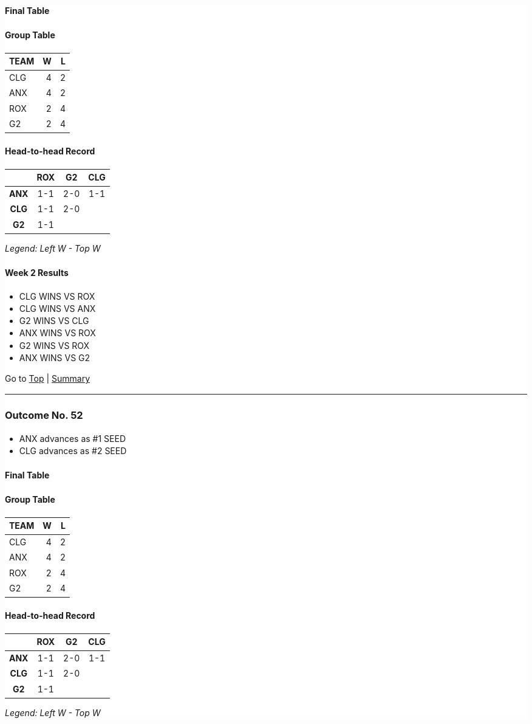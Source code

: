 #### Final Table
#### Group Table
|TEAM |   W|   L|
|-----|---:|---:|
|CLG  |   4|   2|
|ANX  |   4|   2|
|ROX  |   2|   4|
|G2   |   2|   4|
#### Head-to-head Record
|   |ROX|G2|CLG|
|:---:|:---:|:---:|:---:|
|**ANX**|1-1|2-0|1-1|
|**CLG**|1-1|2-0|
|**G2**|1-1|
*Legend: Left W - Top W*

#### Week 2 Results
* CLG WINS VS ROX
* CLG WINS VS ANX
* G2 WINS VS CLG
* ANX WINS VS ROX
* G2 WINS VS ROX
* ANX WINS VS G2

Go to [Top](#) | [Summary](#summary)

---
### Outcome No. 52
* ANX advances as #1 SEED
* CLG advances as #2 SEED

#### Final Table
#### Group Table
|TEAM |   W|   L|
|-----|---:|---:|
|CLG  |   4|   2|
|ANX  |   4|   2|
|ROX  |   2|   4|
|G2   |   2|   4|
#### Head-to-head Record
|   |ROX|G2|CLG|
|:---:|:---:|:---:|:---:|
|**ANX**|1-1|2-0|1-1|
|**CLG**|1-1|2-0|
|**G2**|1-1|
*Legend: Left W - Top W*
